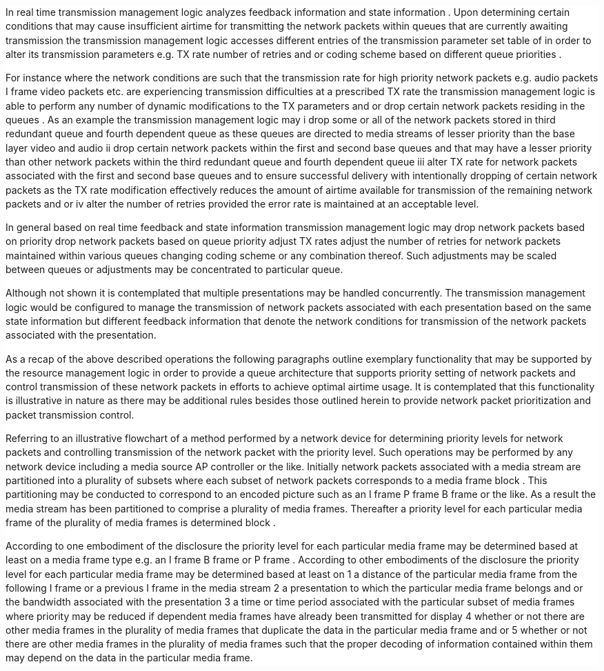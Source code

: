 In real time transmission management logic analyzes feedback information and state information . Upon determining certain conditions that may cause insufficient airtime for transmitting the network packets within queues that are currently awaiting transmission the transmission management logic accesses different entries of the transmission parameter set table of in order to alter its transmission parameters e.g. TX rate number of retries and or coding scheme based on different queue priorities .

For instance where the network conditions are such that the transmission rate for high priority network packets e.g. audio packets I frame video packets etc. are experiencing transmission difficulties at a prescribed TX rate the transmission management logic is able to perform any number of dynamic modifications to the TX parameters and or drop certain network packets residing in the queues . As an example the transmission management logic may i drop some or all of the network packets stored in third redundant queue and fourth dependent queue as these queues are directed to media streams of lesser priority than the base layer video and audio ii drop certain network packets within the first and second base queues and that may have a lesser priority than other network packets within the third redundant queue and fourth dependent queue iii alter TX rate for network packets associated with the first and second base queues and to ensure successful delivery with intentionally dropping of certain network packets as the TX rate modification effectively reduces the amount of airtime available for transmission of the remaining network packets and or iv alter the number of retries provided the error rate is maintained at an acceptable level.

In general based on real time feedback and state information transmission management logic may drop network packets based on priority drop network packets based on queue priority adjust TX rates adjust the number of retries for network packets maintained within various queues changing coding scheme or any combination thereof. Such adjustments may be scaled between queues or adjustments may be concentrated to particular queue.

Although not shown it is contemplated that multiple presentations may be handled concurrently. The transmission management logic would be configured to manage the transmission of network packets associated with each presentation based on the same state information but different feedback information that denote the network conditions for transmission of the network packets associated with the presentation.

As a recap of the above described operations the following paragraphs outline exemplary functionality that may be supported by the resource management logic in order to provide a queue architecture that supports priority setting of network packets and control transmission of these network packets in efforts to achieve optimal airtime usage. It is contemplated that this functionality is illustrative in nature as there may be additional rules besides those outlined herein to provide network packet prioritization and packet transmission control.

Referring to an illustrative flowchart of a method performed by a network device for determining priority levels for network packets and controlling transmission of the network packet with the priority level. Such operations may be performed by any network device including a media source AP controller or the like. Initially network packets associated with a media stream are partitioned into a plurality of subsets where each subset of network packets corresponds to a media frame block . This partitioning may be conducted to correspond to an encoded picture such as an I frame P frame B frame or the like. As a result the media stream has been partitioned to comprise a plurality of media frames. Thereafter a priority level for each particular media frame of the plurality of media frames is determined block .

According to one embodiment of the disclosure the priority level for each particular media frame may be determined based at least on a media frame type e.g. an I frame B frame or P frame . According to other embodiments of the disclosure the priority level for each particular media frame may be determined based at least on 1 a distance of the particular media frame from the following I frame or a previous I frame in the media stream 2 a presentation to which the particular media frame belongs and or the bandwidth associated with the presentation 3 a time or time period associated with the particular subset of media frames where priority may be reduced if dependent media frames have already been transmitted for display 4 whether or not there are other media frames in the plurality of media frames that duplicate the data in the particular media frame and or 5 whether or not there are other media frames in the plurality of media frames such that the proper decoding of information contained within them may depend on the data in the particular media frame.
